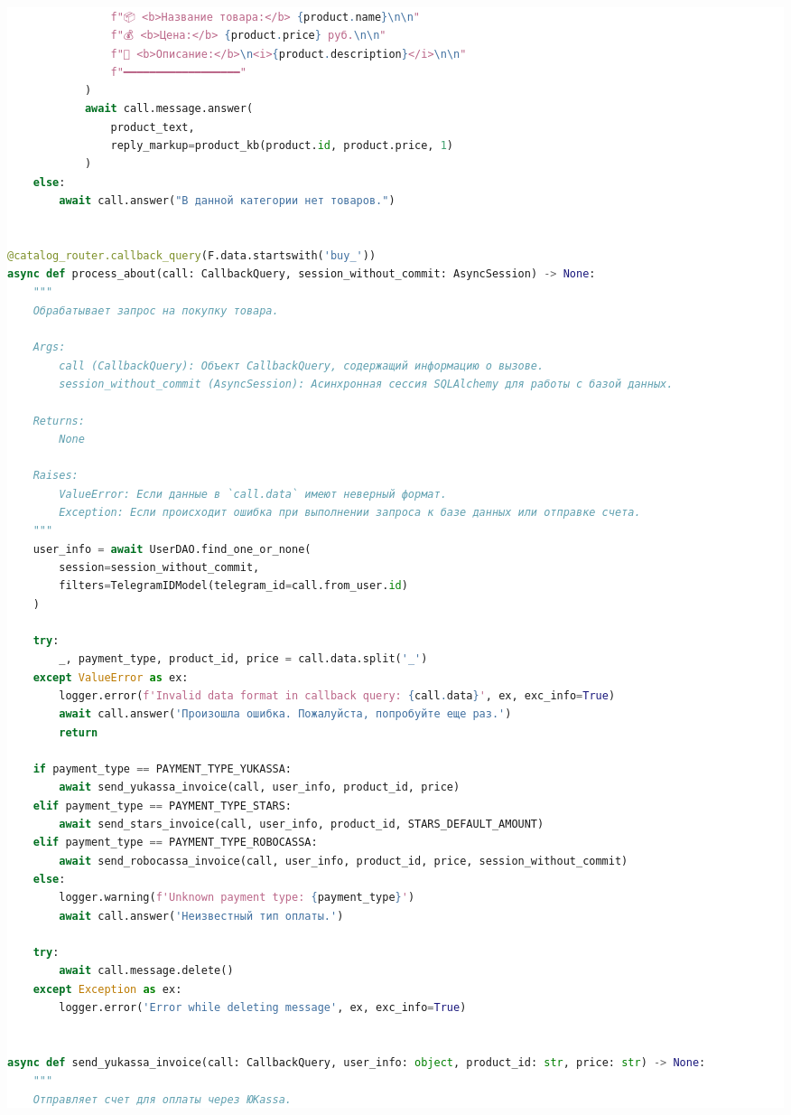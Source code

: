 ```python
                f"📦 <b>Название товара:</b> {product.name}\n\n"
                f"💰 <b>Цена:</b> {product.price} руб.\n\n"
                f"📝 <b>Описание:</b>\n<i>{product.description}</i>\n\n"
                f"━━━━━━━━━━━━━━━━━━"
            )
            await call.message.answer(
                product_text,
                reply_markup=product_kb(product.id, product.price, 1)
            )
    else:
        await call.answer("В данной категории нет товаров.")


@catalog_router.callback_query(F.data.startswith('buy_'))
async def process_about(call: CallbackQuery, session_without_commit: AsyncSession) -> None:
    """
    Обрабатывает запрос на покупку товара.

    Args:
        call (CallbackQuery): Объект CallbackQuery, содержащий информацию о вызове.
        session_without_commit (AsyncSession): Асинхронная сессия SQLAlchemy для работы с базой данных.

    Returns:
        None

    Raises:
        ValueError: Если данные в `call.data` имеют неверный формат.
        Exception: Если происходит ошибка при выполнении запроса к базе данных или отправке счета.
    """
    user_info = await UserDAO.find_one_or_none(
        session=session_without_commit,
        filters=TelegramIDModel(telegram_id=call.from_user.id)
    )

    try:
        _, payment_type, product_id, price = call.data.split('_')
    except ValueError as ex:
        logger.error(f'Invalid data format in callback query: {call.data}', ex, exc_info=True)
        await call.answer('Произошла ошибка. Пожалуйста, попробуйте еще раз.')
        return

    if payment_type == PAYMENT_TYPE_YUKASSA:
        await send_yukassa_invoice(call, user_info, product_id, price)
    elif payment_type == PAYMENT_TYPE_STARS:
        await send_stars_invoice(call, user_info, product_id, STARS_DEFAULT_AMOUNT)
    elif payment_type == PAYMENT_TYPE_ROBOCASSA:
        await send_robocassa_invoice(call, user_info, product_id, price, session_without_commit)
    else:
        logger.warning(f'Unknown payment type: {payment_type}')
        await call.answer('Неизвестный тип оплаты.')

    try:
        await call.message.delete()
    except Exception as ex:
        logger.error('Error while deleting message', ex, exc_info=True)


async def send_yukassa_invoice(call: CallbackQuery, user_info: object, product_id: str, price: str) -> None:
    """
    Отправляет счет для оплаты через ЮKassa.

```